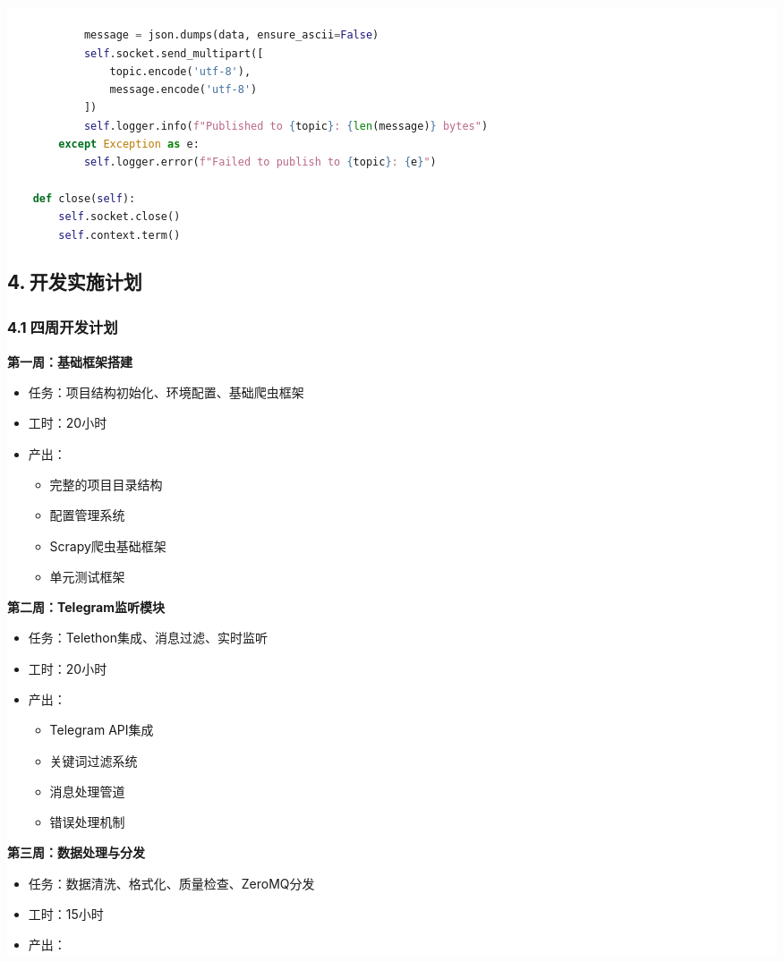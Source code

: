```python
            
            message = json.dumps(data, ensure_ascii=False)
            self.socket.send_multipart([
                topic.encode('utf-8'),
                message.encode('utf-8')
            ])
            self.logger.info(f"Published to {topic}: {len(message)} bytes")
        except Exception as e:
            self.logger.error(f"Failed to publish to {topic}: {e}")
    
    def close(self):
        self.socket.close()
        self.context.term()
```

## 4. 开发实施计划

### 4.1 四周开发计划

**第一周：基础框架搭建**

* 任务：项目结构初始化、环境配置、基础爬虫框架

* 工时：20小时

* 产出：

  * 完整的项目目录结构

  * 配置管理系统

  * Scrapy爬虫基础框架

  * 单元测试框架

**第二周：Telegram监听模块**

* 任务：Telethon集成、消息过滤、实时监听

* 工时：20小时

* 产出：

  * Telegram API集成

  * 关键词过滤系统

  * 消息处理管道

  * 错误处理机制

**第三周：数据处理与分发**

* 任务：数据清洗、格式化、质量检查、ZeroMQ分发

* 工时：15小时

* 产出：
